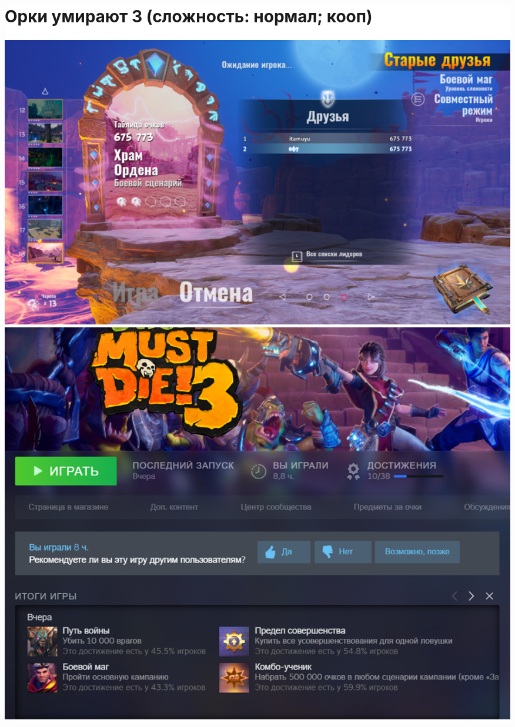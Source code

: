 # **Орки умирают 3 (сложность: нормал; кооп)**

![alt text](Img/image118.png)
![alt text](Img/image119.png)

